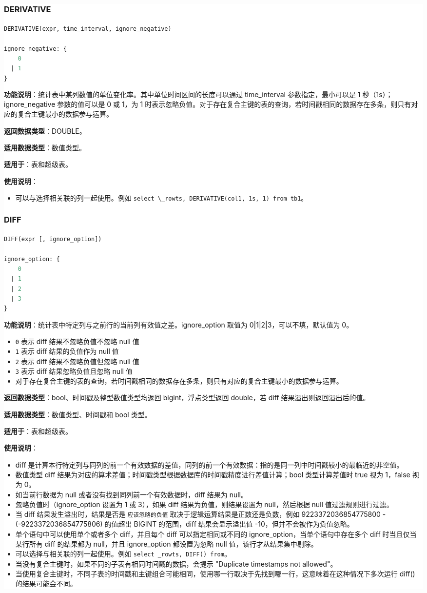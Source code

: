 ### DERIVATIVE

```sql
DERIVATIVE(expr, time_interval, ignore_negative)

ignore_negative: {
    0
  | 1
}
```

**功能说明**：统计表中某列数值的单位变化率。其中单位时间区间的长度可以通过 time_interval 参数指定，最小可以是 1 秒（1s）；ignore_negative 参数的值可以是 0 或 1，为 1 时表示忽略负值。对于存在复合主键的表的查询，若时间戳相同的数据存在多条，则只有对应的复合主键最小的数据参与运算。

**返回数据类型**：DOUBLE。

**适用数据类型**：数值类型。

**适用于**：表和超级表。

**使用说明**：

- 可以与选择相关联的列一起使用。例如 `select \_rowts, DERIVATIVE(col1, 1s, 1) from tb1`。

### DIFF

```sql
DIFF(expr [, ignore_option])

ignore_option: {
    0
  | 1
  | 2
  | 3
}
```

**功能说明**：统计表中特定列与之前行的当前列有效值之差。ignore_option 取值为 0|1|2|3，可以不填，默认值为 0。 
- `0` 表示 diff 结果不忽略负值不忽略 null 值
- `1` 表示 diff 结果的负值作为 null 值
- `2` 表示 diff 结果不忽略负值但忽略 null 值
- `3` 表示 diff 结果忽略负值且忽略 null 值
- 对于存在复合主键的表的查询，若时间戳相同的数据存在多条，则只有对应的复合主键最小的数据参与运算。

**返回数据类型**：bool、时间戳及整型数值类型均返回 bigint，浮点类型返回 double，若 diff 结果溢出则返回溢出后的值。

**适用数据类型**：数值类型、时间戳和 bool 类型。

**适用于**：表和超级表。

**使用说明**：

- diff 是计算本行特定列与同列的前一个有效数据的差值，同列的前一个有效数据：指的是同一列中时间戳较小的最临近的非空值。
- 数值类型 diff 结果为对应的算术差值；时间戳类型根据数据库的时间戳精度进行差值计算；bool 类型计算差值时 true 视为 1，false 视为 0。
- 如当前行数据为 null 或者没有找到同列前一个有效数据时，diff 结果为 null。
- 忽略负值时（ignore_option 设置为 1 或 3），如果 diff 结果为负值，则结果设置为 null，然后根据 null 值过滤规则进行过滤。
- 当 diff 结果发生溢出时，结果是否是 `应该忽略的负值` 取决于逻辑运算结果是正数还是负数，例如 9223372036854775800  - (-9223372036854775806) 的值超出 BIGINT 的范围，diff 结果会显示溢出值 -10，但并不会被作为负值忽略。
- 单个语句中可以使用单个或者多个 diff，并且每个 diff 可以指定相同或不同的 ignore_option，当单个语句中存在多个 diff 时当且仅当某行所有 diff 的结果都为 null，并且 ignore_option 都设置为忽略 null 值，该行才从结果集中剔除。
- 可以选择与相关联的列一起使用。例如 `select _rowts, DIFF() from`。
- 当没有复合主键时，如果不同的子表有相同时间戳的数据，会提示 "Duplicate timestamps not allowed"。
- 当使用复合主键时，不同子表的时间戳和主键组合可能相同，使用哪一行取决于先找到哪一行，这意味着在这种情况下多次运行 diff() 的结果可能会不同。
